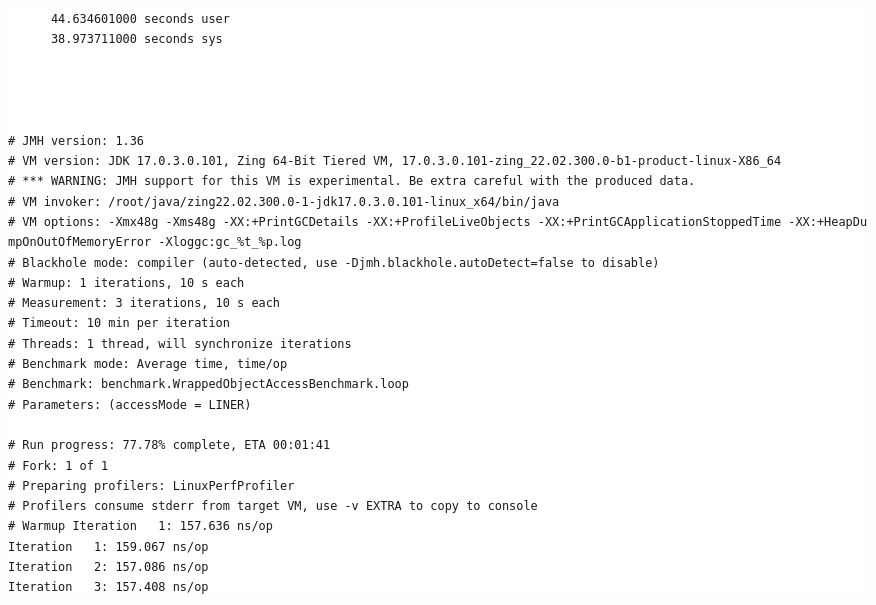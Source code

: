           44.634601000 seconds user
          38.973711000 seconds sys
    
    
    
    
    # JMH version: 1.36
    # VM version: JDK 17.0.3.0.101, Zing 64-Bit Tiered VM, 17.0.3.0.101-zing_22.02.300.0-b1-product-linux-X86_64
    # *** WARNING: JMH support for this VM is experimental. Be extra careful with the produced data.
    # VM invoker: /root/java/zing22.02.300.0-1-jdk17.0.3.0.101-linux_x64/bin/java
    # VM options: -Xmx48g -Xms48g -XX:+PrintGCDetails -XX:+ProfileLiveObjects -XX:+PrintGCApplicationStoppedTime -XX:+HeapDumpOnOutOfMemoryError -Xloggc:gc_%t_%p.log
    # Blackhole mode: compiler (auto-detected, use -Djmh.blackhole.autoDetect=false to disable)
    # Warmup: 1 iterations, 10 s each
    # Measurement: 3 iterations, 10 s each
    # Timeout: 10 min per iteration
    # Threads: 1 thread, will synchronize iterations
    # Benchmark mode: Average time, time/op
    # Benchmark: benchmark.WrappedObjectAccessBenchmark.loop
    # Parameters: (accessMode = LINER)
    
    # Run progress: 77.78% complete, ETA 00:01:41
    # Fork: 1 of 1
    # Preparing profilers: LinuxPerfProfiler
    # Profilers consume stderr from target VM, use -v EXTRA to copy to console
    # Warmup Iteration   1: 157.636 ns/op
    Iteration   1: 159.067 ns/op
    Iteration   2: 157.086 ns/op
    Iteration   3: 157.408 ns/op